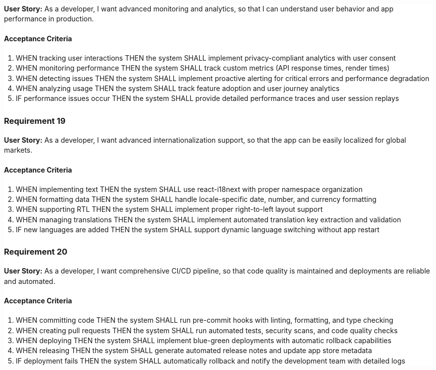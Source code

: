 **User Story:** As a developer, I want advanced monitoring and analytics, so that I can understand user behavior and app performance in production.

#### Acceptance Criteria

1. WHEN tracking user interactions THEN the system SHALL implement privacy-compliant analytics with user consent
2. WHEN monitoring performance THEN the system SHALL track custom metrics (API response times, render times)
3. WHEN detecting issues THEN the system SHALL implement proactive alerting for critical errors and performance degradation
4. WHEN analyzing usage THEN the system SHALL track feature adoption and user journey analytics
5. IF performance issues occur THEN the system SHALL provide detailed performance traces and user session replays

### Requirement 19

**User Story:** As a developer, I want advanced internationalization support, so that the app can be easily localized for global markets.

#### Acceptance Criteria

1. WHEN implementing text THEN the system SHALL use react-i18next with proper namespace organization
2. WHEN formatting data THEN the system SHALL handle locale-specific date, number, and currency formatting
3. WHEN supporting RTL THEN the system SHALL implement proper right-to-left layout support
4. WHEN managing translations THEN the system SHALL implement automated translation key extraction and validation
5. IF new languages are added THEN the system SHALL support dynamic language switching without app restart

### Requirement 20

**User Story:** As a developer, I want comprehensive CI/CD pipeline, so that code quality is maintained and deployments are reliable and automated.

#### Acceptance Criteria

1. WHEN committing code THEN the system SHALL run pre-commit hooks with linting, formatting, and type checking
2. WHEN creating pull requests THEN the system SHALL run automated tests, security scans, and code quality checks
3. WHEN deploying THEN the system SHALL implement blue-green deployments with automatic rollback capabilities
4. WHEN releasing THEN the system SHALL generate automated release notes and update app store metadata
5. IF deployment fails THEN the system SHALL automatically rollback and notify the development team with detailed logs
